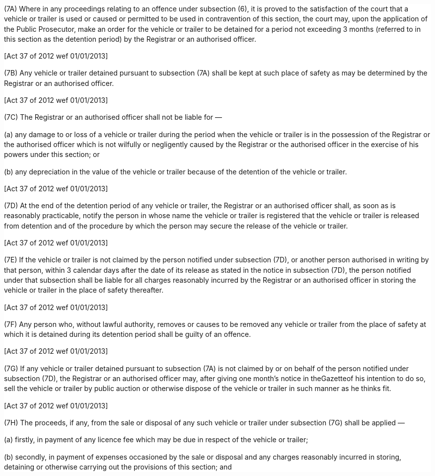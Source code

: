 (7A) Where in any proceedings relating to an offence under subsection (6), it is proved to the satisfaction of the court that a vehicle or trailer is used or caused or permitted to be used in contravention of this section, the court may, upon the application of the Public Prosecutor, make an order for the vehicle or trailer to be detained for a period not exceeding 3 months (referred to in this section as the detention period) by the Registrar or an authorised officer.

[Act 37 of 2012 wef 01/01/2013]

(7B) Any vehicle or trailer detained pursuant to subsection (7A) shall be kept at such place of safety as may be determined by the Registrar or an authorised officer.

[Act 37 of 2012 wef 01/01/2013]

(7C) The Registrar or an authorised officer shall not be liable for —

(a) any damage to or loss of a vehicle or trailer during the period when the vehicle or trailer is in the possession of the Registrar or the authorised officer which is not wilfully or negligently caused by the Registrar or the authorised officer in the exercise of his powers under this section; or

(b) any depreciation in the value of the vehicle or trailer because of the detention of the vehicle or trailer.

[Act 37 of 2012 wef 01/01/2013]

(7D) At the end of the detention period of any vehicle or trailer, the Registrar or an authorised officer shall, as soon as is reasonably practicable, notify the person in whose name the vehicle or trailer is registered that the vehicle or trailer is released from detention and of the procedure by which the person may secure the release of the vehicle or trailer.

[Act 37 of 2012 wef 01/01/2013]

(7E) If the vehicle or trailer is not claimed by the person notified under subsection (7D), or another person authorised in writing by that person, within 3 calendar days after the date of its release as stated in the notice in subsection (7D), the person notified under that subsection shall be liable for all charges reasonably incurred by the Registrar or an authorised officer in storing the vehicle or trailer in the place of safety thereafter.

[Act 37 of 2012 wef 01/01/2013]

(7F) Any person who, without lawful authority, removes or causes to be removed any vehicle or trailer from the place of safety at which it is detained during its detention period shall be guilty of an offence.

[Act 37 of 2012 wef 01/01/2013]

(7G) If any vehicle or trailer detained pursuant to subsection (7A) is not claimed by or on behalf of the person notified under subsection (7D), the Registrar or an authorised officer may, after giving one month’s notice in theGazetteof his intention to do so, sell the vehicle or trailer by public auction or otherwise dispose of the vehicle or trailer in such manner as he thinks fit.

[Act 37 of 2012 wef 01/01/2013]

(7H) The proceeds, if any, from the sale or disposal of any such vehicle or trailer under subsection (7G) shall be applied —

(a) firstly, in payment of any licence fee which may be due in respect of the vehicle or trailer;

(b) secondly, in payment of expenses occasioned by the sale or disposal and any charges reasonably incurred in storing, detaining or otherwise carrying out the provisions of this section; and
